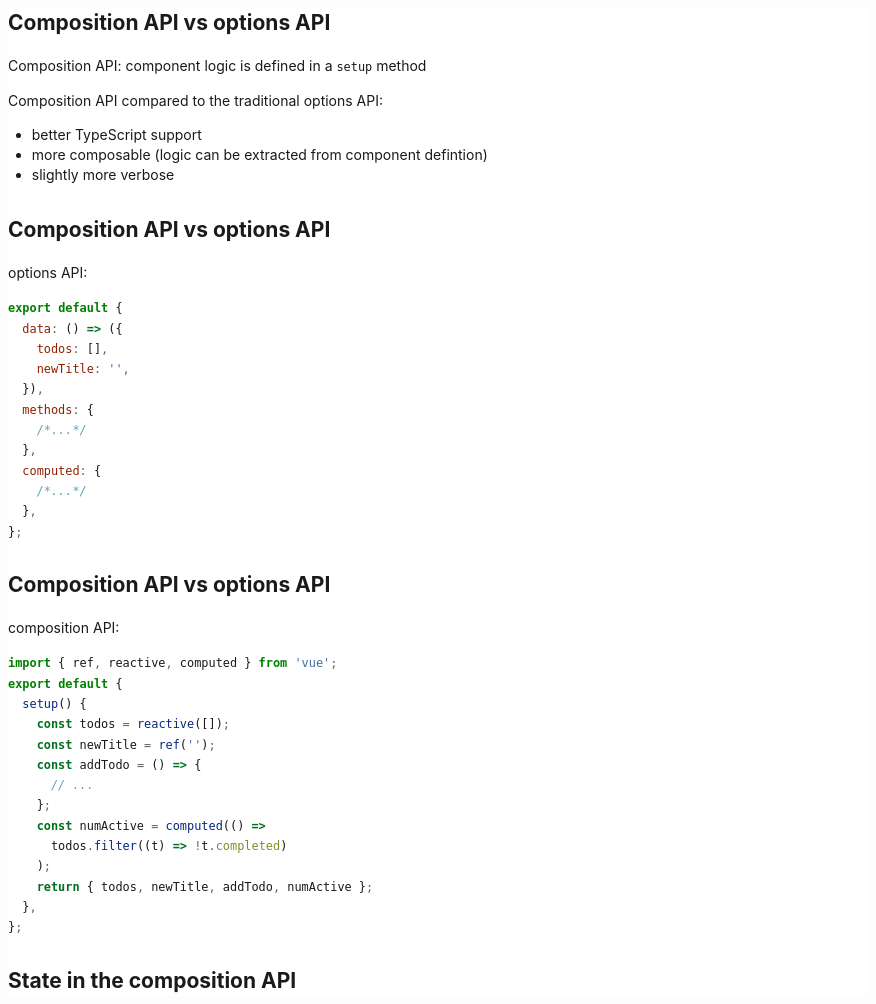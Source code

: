 ## Composition API vs options API

Composition API: component logic is defined in a `setup` method

Composition API compared to the traditional options API:

- better TypeScript support
- more composable (logic can be extracted from component defintion)
- slightly more verbose

## Composition API vs options API

options API:

```js
export default {
  data: () => ({
    todos: [],
    newTitle: '',
  }),
  methods: {
    /*...*/
  },
  computed: {
    /*...*/
  },
};
```

## Composition API vs options API

composition API:

```js
import { ref, reactive, computed } from 'vue';
export default {
  setup() {
    const todos = reactive([]);
    const newTitle = ref('');
    const addTodo = () => {
      // ...
    };
    const numActive = computed(() =>
      todos.filter((t) => !t.completed)
    );
    return { todos, newTitle, addTodo, numActive };
  },
};
```

## State in the composition API
